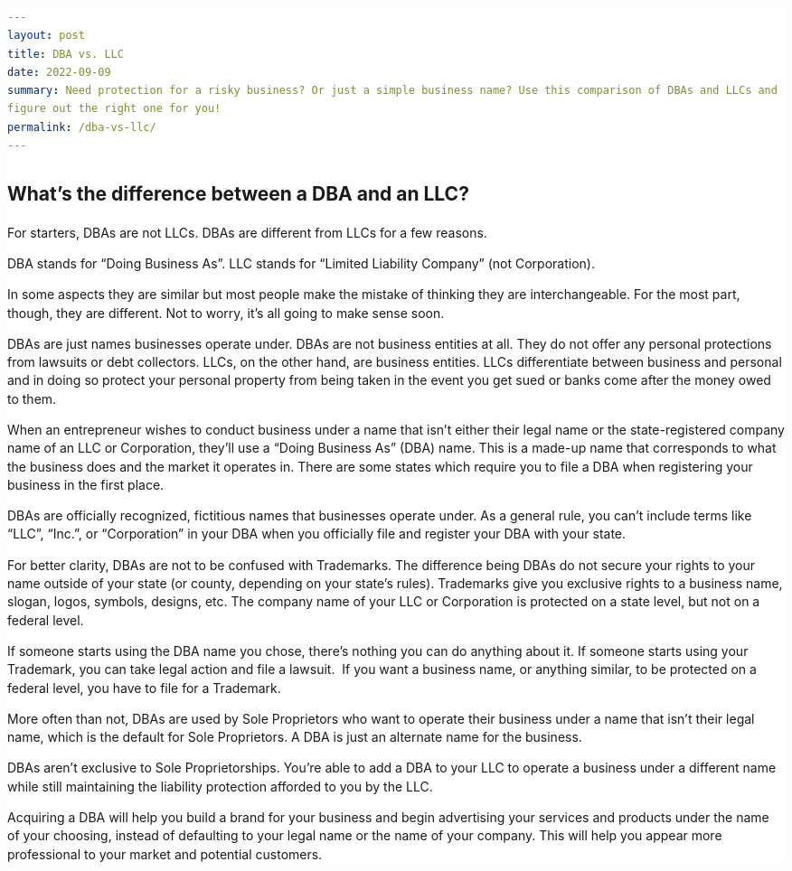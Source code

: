 ```yaml
---
layout: post
title: DBA vs. LLC
date: 2022-09-09
summary: Need protection for a risky business? Or just a simple business name? Use this comparison of DBAs and LLCs and figure out the right one for you!
permalink: /dba-vs-llc/
---
```


## What’s the difference between a DBA and an LLC?

For starters, DBAs are not LLCs. DBAs are different from LLCs for a few reasons.

DBA stands for “Doing Business As”. LLC stands for “Limited Liability Company” (not Corporation).

In some aspects they are similar but most people make the mistake of thinking they are interchangeable. For the most part, though, they are different. Not to worry, it’s all going to make sense soon. 

DBAs are just names businesses operate under. DBAs are not business entities at all. They do not offer any personal protections from lawsuits or debt collectors. LLCs, on the other hand, are business entities. LLCs differentiate between business and personal and in doing so protect your personal property from being taken in the event you get sued or banks come after the money owed to them.

When an entrepreneur wishes to conduct business under a name that isn’t either their legal name or the state-registered company name of an LLC or Corporation, they’ll use a “Doing Business As” (DBA) name. This is a made-up name that corresponds to what the business does and the market it operates in. There are some states which require you to file a DBA when registering your business in the first place. 

DBAs are officially recognized, fictitious names that businesses operate under. As a general rule, you can’t include terms like “LLC”, “Inc.”, or “Corporation” in your DBA when you officially file and register your DBA with your state. 

For better clarity, DBAs are not to be confused with Trademarks. The difference being DBAs do not secure your rights to your name outside of your state (or county, depending on your state’s rules). Trademarks give you exclusive rights to a business name, slogan, logos, symbols, designs, etc. The company name of your LLC or Corporation is protected on a state level, but not on a federal level.

If someone starts using the DBA name you chose, there’s nothing you can do anything about it. If someone starts using your Trademark, you can take legal action and file a lawsuit.  If you want a business name, or anything similar, to be protected on a federal level, you have to file for a Trademark.

More often than not, DBAs are used by Sole Proprietors who want to operate their business under a name that isn’t their legal name, which is the default for Sole Proprietors. A DBA is just an alternate name for the business. 

DBAs aren’t exclusive to Sole Proprietorships. You’re able to add a DBA to your LLC to operate a business under a different name while still maintaining the liability protection afforded to you by the LLC. 

Acquiring a DBA will help you build a brand for your business and begin advertising your services and products under the name of your choosing, instead of defaulting to your legal name or the name of your company. This will help you appear more professional to your market and potential customers.
